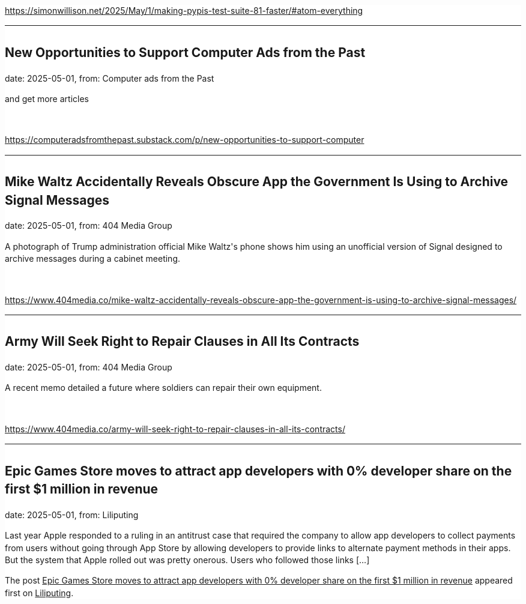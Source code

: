 <https://simonwillison.net/2025/May/1/making-pypis-test-suite-81-faster/#atom-everything>

---

## New Opportunities to Support Computer Ads from the Past

date: 2025-05-01, from: Computer ads from the Past

and get more articles 

<br> 

<https://computeradsfromthepast.substack.com/p/new-opportunities-to-support-computer>

---

## Mike Waltz Accidentally Reveals Obscure App the Government Is Using to Archive Signal Messages

date: 2025-05-01, from: 404 Media Group

A photograph of Trump administration official Mike Waltz's phone shows him using an unofficial version of Signal designed to archive messages during a cabinet meeting. 

<br> 

<https://www.404media.co/mike-waltz-accidentally-reveals-obscure-app-the-government-is-using-to-archive-signal-messages/>

---

## Army Will Seek Right to Repair Clauses in All Its Contracts

date: 2025-05-01, from: 404 Media Group

 A recent memo detailed a future where soldiers can repair their own equipment. 

<br> 

<https://www.404media.co/army-will-seek-right-to-repair-clauses-in-all-its-contracts/>

---

## Epic Games Store moves to attract app developers with 0% developer share on the first $1 million in revenue

date: 2025-05-01, from: Liliputing

<p>Last year Apple responded to a ruling in an antitrust case that required the company to allow app developers to collect payments from users without going through App Store by allowing developers to provide links to alternate payment methods in their apps. But the system that Apple rolled out was pretty onerous. Users who followed those links [&#8230;]</p>
<p>The post <a href="https://liliputing.com/epic-games-store-moves-to-attract-app-developers-with-0-developer-share-on-the-first-1-million-in-revenue/">Epic Games Store moves to attract app developers with 0% developer share on the first $1 million in revenue</a> appeared first on <a href="https://liliputing.com">Liliputing</a>.</p>
 